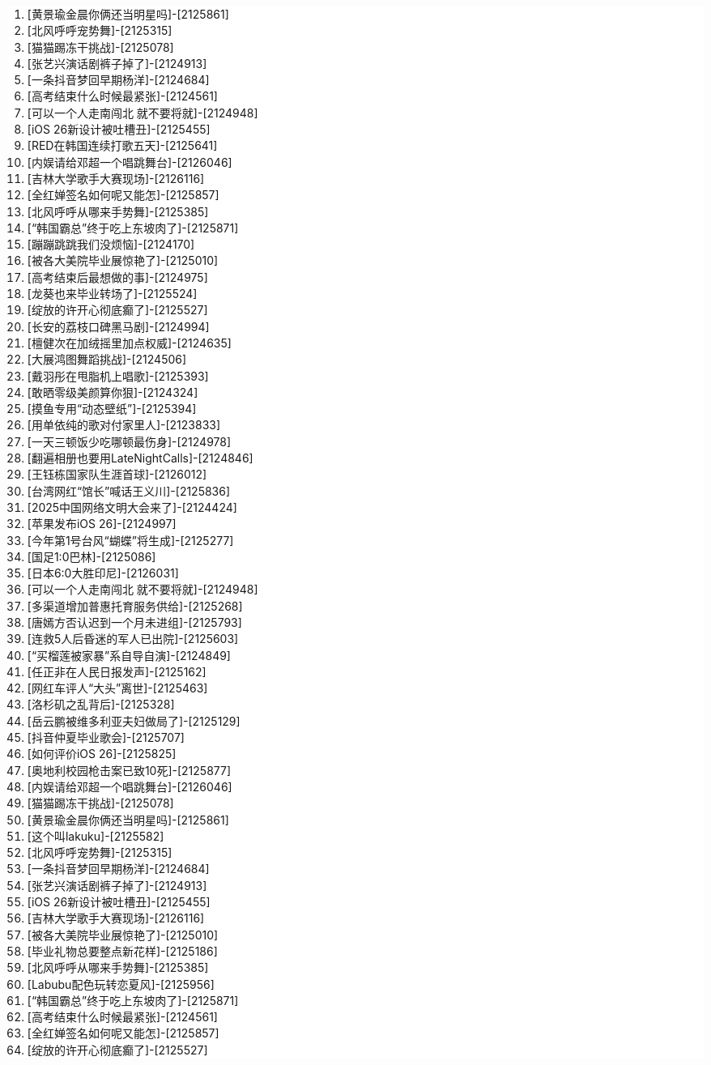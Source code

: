 1. [黄景瑜金晨你俩还当明星吗]-[2125861]
1. [北风呼呼宠势舞]-[2125315]
1. [猫猫踢冻干挑战]-[2125078]
1. [张艺兴演话剧裤子掉了]-[2124913]
1. [一条抖音梦回早期杨洋]-[2124684]
1. [高考结束什么时候最紧张]-[2124561]
1. [可以一个人走南闯北 就不要将就]-[2124948]
1. [iOS 26新设计被吐槽丑]-[2125455]
1. [RED在韩国连续打歌五天]-[2125641]
1. [内娱请给邓超一个唱跳舞台]-[2126046]
1. [吉林大学歌手大赛现场]-[2126116]
1. [全红婵签名如何呢又能怎]-[2125857]
1. [北风呼呼从哪来手势舞]-[2125385]
1. [“韩国霸总”终于吃上东坡肉了]-[2125871]
1. [蹦蹦跳跳我们没烦恼]-[2124170]
1. [被各大美院毕业展惊艳了]-[2125010]
1. [高考结束后最想做的事]-[2124975]
1. [龙葵也来毕业转场了]-[2125524]
1. [绽放的许开心彻底癫了]-[2125527]
1. [长安的荔枝口碑黑马剧]-[2124994]
1. [檀健次在加绒摇里加点权威]-[2124635]
1. [大展鸿图舞蹈挑战]-[2124506]
1. [戴羽彤在甩脂机上唱歌]-[2125393]
1. [敢晒零级美颜算你狠]-[2124324]
1. [摸鱼专用“动态壁纸”]-[2125394]
1. [用单依纯的歌对付家里人]-[2123833]
1. [一天三顿饭少吃哪顿最伤身]-[2124978]
1. [翻遍相册也要用LateNightCalls]-[2124846]
1. [王钰栋国家队生涯首球]-[2126012]
1. [台湾网红“馆长”喊话王义川]-[2125836]
1. [2025中国网络文明大会来了]-[2124424]
1. [苹果发布iOS 26]-[2124997]
1. [今年第1号台风“蝴蝶”将生成]-[2125277]
1. [国足1:0巴林]-[2125086]
1. [日本6:0大胜印尼]-[2126031]
1. [可以一个人走南闯北 就不要将就]-[2124948]
1. [多渠道增加普惠托育服务供给]-[2125268]
1. [唐嫣方否认迟到一个月未进组]-[2125793]
1. [连救5人后昏迷的军人已出院]-[2125603]
1. [“买榴莲被家暴”系自导自演]-[2124849]
1. [任正非在人民日报发声]-[2125162]
1. [网红车评人“大头”离世]-[2125463]
1. [洛杉矶之乱背后]-[2125328]
1. [岳云鹏被维多利亚夫妇做局了]-[2125129]
1. [抖音仲夏毕业歌会]-[2125707]
1. [如何评价iOS 26]-[2125825]
1. [奥地利校园枪击案已致10死]-[2125877]
1. [内娱请给邓超一个唱跳舞台]-[2126046]
1. [猫猫踢冻干挑战]-[2125078]
1. [黄景瑜金晨你俩还当明星吗]-[2125861]
1. [这个叫lakuku]-[2125582]
1. [北风呼呼宠势舞]-[2125315]
1. [一条抖音梦回早期杨洋]-[2124684]
1. [张艺兴演话剧裤子掉了]-[2124913]
1. [iOS 26新设计被吐槽丑]-[2125455]
1. [吉林大学歌手大赛现场]-[2126116]
1. [被各大美院毕业展惊艳了]-[2125010]
1. [毕业礼物总要整点新花样]-[2125186]
1. [北风呼呼从哪来手势舞]-[2125385]
1. [Labubu配色玩转恋夏风]-[2125956]
1. [“韩国霸总”终于吃上东坡肉了]-[2125871]
1. [高考结束什么时候最紧张]-[2124561]
1. [全红婵签名如何呢又能怎]-[2125857]
1. [绽放的许开心彻底癫了]-[2125527]